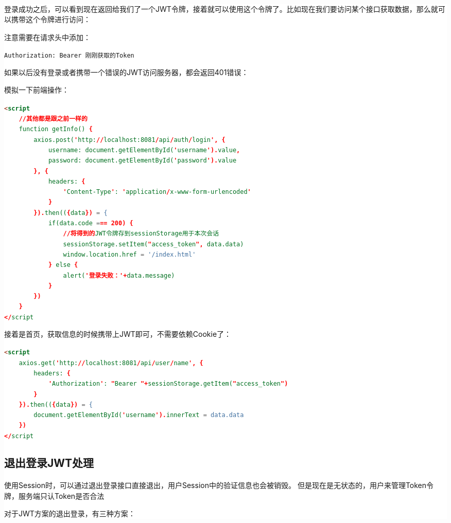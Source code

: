 登录成功之后，可以看到现在返回给我们了一个JWT令牌，接着就可以使用这个令牌了。比如现在我们要访问某个接口获取数据，那么就可以携带这个令牌进行访问：

注意需要在请求头中添加：

```
Authorization: Bearer 刚刚获取的Token
```

如果以后没有登录或者携带一个错误的JWT访问服务器，都会返回401错误：

模拟一下前端操作：

```html
<script
  	//其他都是跟之前一样的
    function getInfo() {
        axios.post('http://localhost:8081/api/auth/login', {
            username: document.getElementById('username').value,
            password: document.getElementById('password').value
        }, {
            headers: {
                'Content-Type': 'application/x-www-form-urlencoded'
            }
        }).then(({data}) = {
            if(data.code === 200) {
                //将得到的JWT令牌存到sessionStorage用于本次会话
                sessionStorage.setItem("access_token", data.data)
                window.location.href = '/index.html'
            } else {
                alert('登录失败：'+data.message)
            }
        })
    }
</script
```

接着是首页，获取信息的时候携带上JWT即可，不需要依赖Cookie了：

```html
<script
    axios.get('http://localhost:8081/api/user/name', {
        headers: {
            'Authorization': "Bearer "+sessionStorage.getItem("access_token")
        }
    }).then(({data}) = {
        document.getElementById('username').innerText = data.data
    })
</script
```

## 退出登录JWT处理

使用Session时，可以通过退出登录接口直接退出，用户Session中的验证信息也会被销毁。
但是现在是无状态的，用户来管理Token令牌，服务端只认Token是否合法

对于JWT方案的退出登录，有三种方案：
